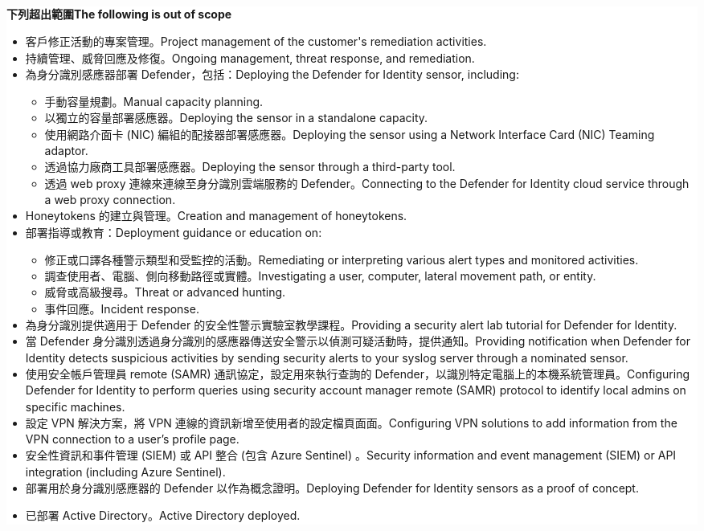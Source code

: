 <p><span data-ttu-id="2aac8-403"><strong>下列超出範圍</strong></span><span class="sxs-lookup"><span data-stu-id="2aac8-403"><strong>The following is out of scope</strong></span></span></p>
<ul>

<li> <span data-ttu-id="2aac8-404">客戶修正活動的專案管理。</span><span class="sxs-lookup"><span data-stu-id="2aac8-404">Project management of the customer's remediation activities.</span></span> </li>
<li> <span data-ttu-id="2aac8-405">持續管理、威脅回應及修復。</span><span class="sxs-lookup"><span data-stu-id="2aac8-405">Ongoing management, threat response, and remediation.</span></span>  </li>
<li> <span data-ttu-id="2aac8-406">為身分識別感應器部署 Defender，包括：</span><span class="sxs-lookup"><span data-stu-id="2aac8-406">Deploying the Defender for Identity sensor, including:</span></span> </li>
<ul>
<li> <span data-ttu-id="2aac8-407">手動容量規劃。</span><span class="sxs-lookup"><span data-stu-id="2aac8-407">Manual capacity planning.</span></span> </li>
<li> <span data-ttu-id="2aac8-408">以獨立的容量部署感應器。</span><span class="sxs-lookup"><span data-stu-id="2aac8-408">Deploying the sensor in a standalone capacity.</span></span> </li>
<li> <span data-ttu-id="2aac8-409">使用網路介面卡 (NIC) 編組的配接器部署感應器。</span><span class="sxs-lookup"><span data-stu-id="2aac8-409">Deploying the sensor using a Network Interface Card (NIC) Teaming adaptor.</span></span> </li>
<li> <span data-ttu-id="2aac8-410">透過協力廠商工具部署感應器。</span><span class="sxs-lookup"><span data-stu-id="2aac8-410">Deploying the sensor through a third-party tool.</span></span> </li>
<li> <span data-ttu-id="2aac8-411">透過 web proxy 連線來連線至身分識別雲端服務的 Defender。</span><span class="sxs-lookup"><span data-stu-id="2aac8-411">Connecting to the Defender for Identity cloud service through a web proxy connection.</span></span> </li>
</ul>
<li> <span data-ttu-id="2aac8-412">Honeytokens 的建立與管理。</span><span class="sxs-lookup"><span data-stu-id="2aac8-412">Creation and management of honeytokens.</span></span> </li>
<li> <span data-ttu-id="2aac8-413">部署指導或教育：</span><span class="sxs-lookup"><span data-stu-id="2aac8-413">Deployment guidance or education on:</span></span> </li>
<ul>
<li> <span data-ttu-id="2aac8-414">修正或口譯各種警示類型和受監控的活動。</span><span class="sxs-lookup"><span data-stu-id="2aac8-414">Remediating or interpreting various alert types and monitored activities.</span></span>  </li>
<li> <span data-ttu-id="2aac8-415">調查使用者、電腦、側向移動路徑或實體。</span><span class="sxs-lookup"><span data-stu-id="2aac8-415">Investigating a user, computer, lateral movement path, or entity.</span></span> </li>
<li> <span data-ttu-id="2aac8-416">威脅或高級搜尋。</span><span class="sxs-lookup"><span data-stu-id="2aac8-416">Threat or advanced hunting.</span></span> </li>
<li> <span data-ttu-id="2aac8-417">事件回應。</span><span class="sxs-lookup"><span data-stu-id="2aac8-417">Incident response.</span></span> </li>
</ul>
<li> <span data-ttu-id="2aac8-418">為身分識別提供適用于 Defender 的安全性警示實驗室教學課程。</span><span class="sxs-lookup"><span data-stu-id="2aac8-418">Providing a security alert lab tutorial for Defender for Identity.</span></span> </li>
<li> <span data-ttu-id="2aac8-419">當 Defender 身分識別透過身分識別的感應器傳送安全警示以偵測可疑活動時，提供通知。</span><span class="sxs-lookup"><span data-stu-id="2aac8-419">Providing notification when Defender for Identity detects suspicious activities by sending security alerts to your syslog server through a nominated sensor.</span></span>  </li>
<li> <span data-ttu-id="2aac8-420">使用安全帳戶管理員 remote (SAMR) 通訊協定，設定用來執行查詢的 Defender，以識別特定電腦上的本機系統管理員。</span><span class="sxs-lookup"><span data-stu-id="2aac8-420">Configuring Defender for Identity to perform queries using security account manager remote (SAMR) protocol to identify local admins on specific machines.</span></span> </li>
<li> <span data-ttu-id="2aac8-421">設定 VPN 解決方案，將 VPN 連線的資訊新增至使用者的設定檔頁面面。</span><span class="sxs-lookup"><span data-stu-id="2aac8-421">Configuring VPN solutions to add information from the VPN connection to a user’s profile page.</span></span>  </li>
<li> <span data-ttu-id="2aac8-422">安全性資訊和事件管理 (SIEM) 或 API 整合 (包含 Azure Sentinel) 。</span><span class="sxs-lookup"><span data-stu-id="2aac8-422">Security information and event management (SIEM) or API integration (including Azure Sentinel).</span></span> </li>
<li> <span data-ttu-id="2aac8-423">部署用於身分識別感應器的 Defender 以作為概念證明。</span><span class="sxs-lookup"><span data-stu-id="2aac8-423">Deploying Defender for Identity sensors as a proof of concept.</span></span></li>
</ul></td>
<td><ul>
<li>  <span data-ttu-id="2aac8-424">已部署 Active Directory。</span><span class="sxs-lookup"><span data-stu-id="2aac8-424">Active Directory deployed.</span></span>  </li>
